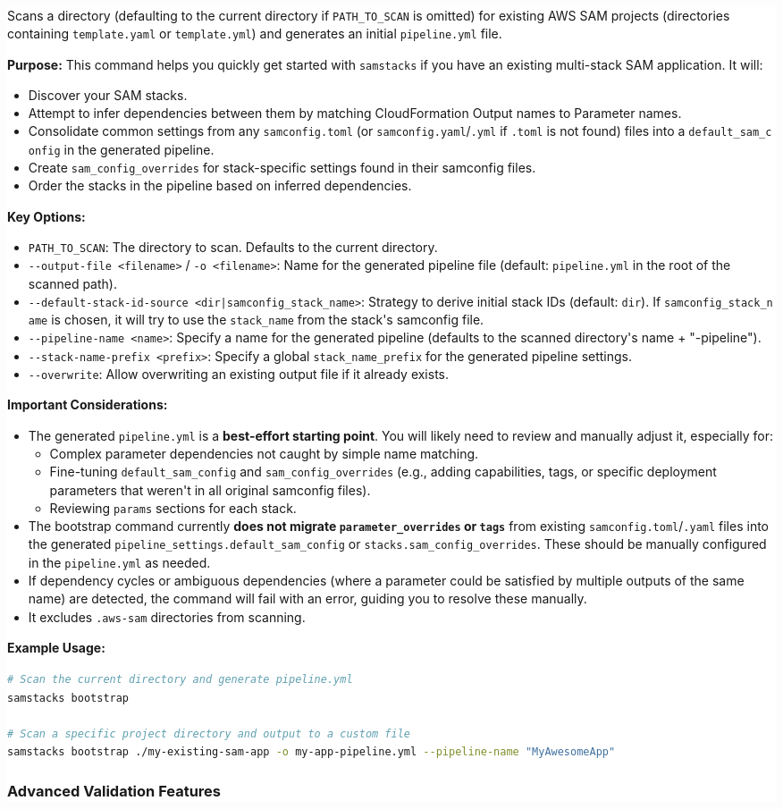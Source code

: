 Scans a directory (defaulting to the current directory if `PATH_TO_SCAN` is omitted) for existing AWS SAM projects (directories containing `template.yaml` or `template.yml`) and generates an initial `pipeline.yml` file.

**Purpose:**
This command helps you quickly get started with `samstacks` if you have an existing multi-stack SAM application. It will:
- Discover your SAM stacks.
- Attempt to infer dependencies between them by matching CloudFormation Output names to Parameter names.
- Consolidate common settings from any `samconfig.toml` (or `samconfig.yaml`/`.yml` if `.toml` is not found) files into a `default_sam_config` in the generated pipeline.
- Create `sam_config_overrides` for stack-specific settings found in their samconfig files.
- Order the stacks in the pipeline based on inferred dependencies.

**Key Options:**
-   `PATH_TO_SCAN`: The directory to scan. Defaults to the current directory.
-   `--output-file <filename>` / `-o <filename>`: Name for the generated pipeline file (default: `pipeline.yml` in the root of the scanned path).
-   `--default-stack-id-source <dir|samconfig_stack_name>`: Strategy to derive initial stack IDs (default: `dir`). If `samconfig_stack_name` is chosen, it will try to use the `stack_name` from the stack's samconfig file.
-   `--pipeline-name <name>`: Specify a name for the generated pipeline (defaults to the scanned directory's name + "-pipeline").
-   `--stack-name-prefix <prefix>`: Specify a global `stack_name_prefix` for the generated pipeline settings.
-   `--overwrite`: Allow overwriting an existing output file if it already exists.

**Important Considerations:**
-   The generated `pipeline.yml` is a **best-effort starting point**. You will likely need to review and manually adjust it, especially for:
    -   Complex parameter dependencies not caught by simple name matching.
    -   Fine-tuning `default_sam_config` and `sam_config_overrides` (e.g., adding capabilities, tags, or specific deployment parameters that weren't in all original samconfig files).
    -   Reviewing `params` sections for each stack.
-   The bootstrap command currently **does not migrate `parameter_overrides` or `tags`** from existing `samconfig.toml`/`.yaml` files into the generated `pipeline_settings.default_sam_config` or `stacks.sam_config_overrides`. These should be manually configured in the `pipeline.yml` as needed.
-   If dependency cycles or ambiguous dependencies (where a parameter could be satisfied by multiple outputs of the same name) are detected, the command will fail with an error, guiding you to resolve these manually.
-   It excludes `.aws-sam` directories from scanning.

**Example Usage:**
```bash
# Scan the current directory and generate pipeline.yml
samstacks bootstrap

# Scan a specific project directory and output to a custom file
samstacks bootstrap ./my-existing-sam-app -o my-app-pipeline.yml --pipeline-name "MyAwesomeApp"
```

### Advanced Validation Features
